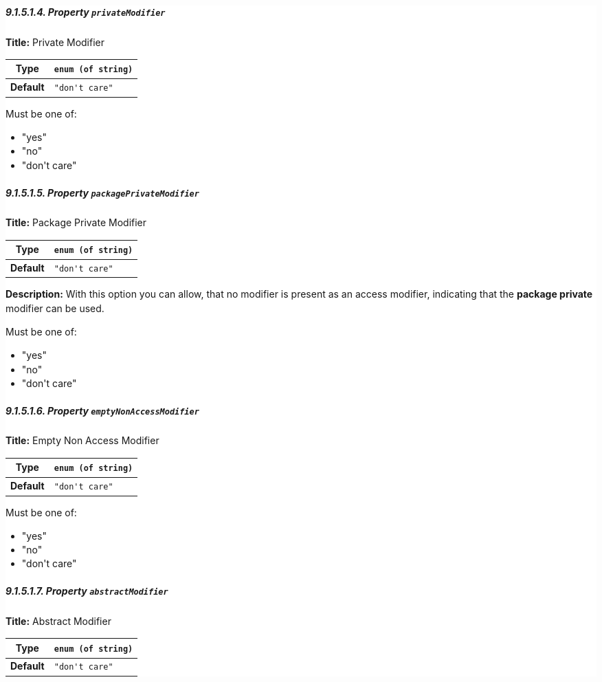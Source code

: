 ##### <a name="classes_items_methodKeywordConfigs_items_privateModifier"></a>9.1.5.1.4. Property `privateModifier`

**Title:** Private Modifier

| Type        | `enum (of string)` |
| ----------- | ------------------ |
| **Default** | `"don't care"`     |

Must be one of:
* "yes"
* "no"
* "don't care"

##### <a name="classes_items_methodKeywordConfigs_items_packagePrivateModifier"></a>9.1.5.1.5. Property `packagePrivateModifier`

**Title:** Package Private Modifier

| Type        | `enum (of string)` |
| ----------- | ------------------ |
| **Default** | `"don't care"`     |

**Description:** With this option you can allow, that no modifier is present as an access modifier, indicating that the **package private** modifier can be used.

Must be one of:
* "yes"
* "no"
* "don't care"

##### <a name="classes_items_methodKeywordConfigs_items_emptyNonAccessModifier"></a>9.1.5.1.6. Property `emptyNonAccessModifier`

**Title:** Empty Non Access Modifier

| Type        | `enum (of string)` |
| ----------- | ------------------ |
| **Default** | `"don't care"`     |

Must be one of:
* "yes"
* "no"
* "don't care"

##### <a name="classes_items_methodKeywordConfigs_items_abstractModifier"></a>9.1.5.1.7. Property `abstractModifier`

**Title:** Abstract Modifier

| Type        | `enum (of string)` |
| ----------- | ------------------ |
| **Default** | `"don't care"`     |

